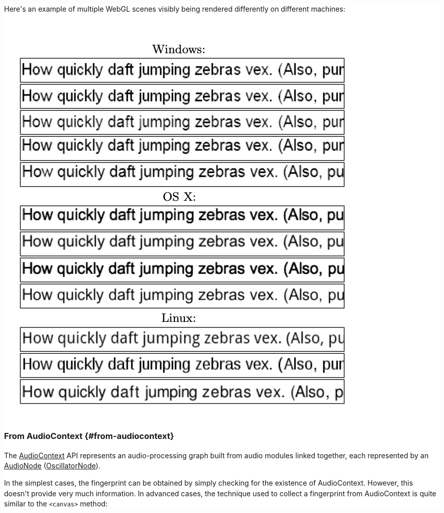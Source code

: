 Here's an example of multiple WebGL scenes visibly being rendered differently on different machines:

![Differences in canvas element renderings](./images/canvas-differences.png)

### From AudioContext {#from-audiocontext}

The [AudioContext](https://developer.mozilla.org/en-US/docs/Web/API/AudioContext) API represents an audio-processing graph built from audio modules linked together, each represented by an [AudioNode](https://developer.mozilla.org/en-US/docs/Web/API/AudioNode) ([OscillatorNode](https://developer.mozilla.org/en-US/docs/Web/API/OscillatorNode)).

In the simplest cases, the fingerprint can be obtained by simply checking for the existence of AudioContext. However, this doesn't provide very much information. In advanced cases, the technique used to collect a fingerprint from AudioContext is quite similar to the `<canvas>` method:
